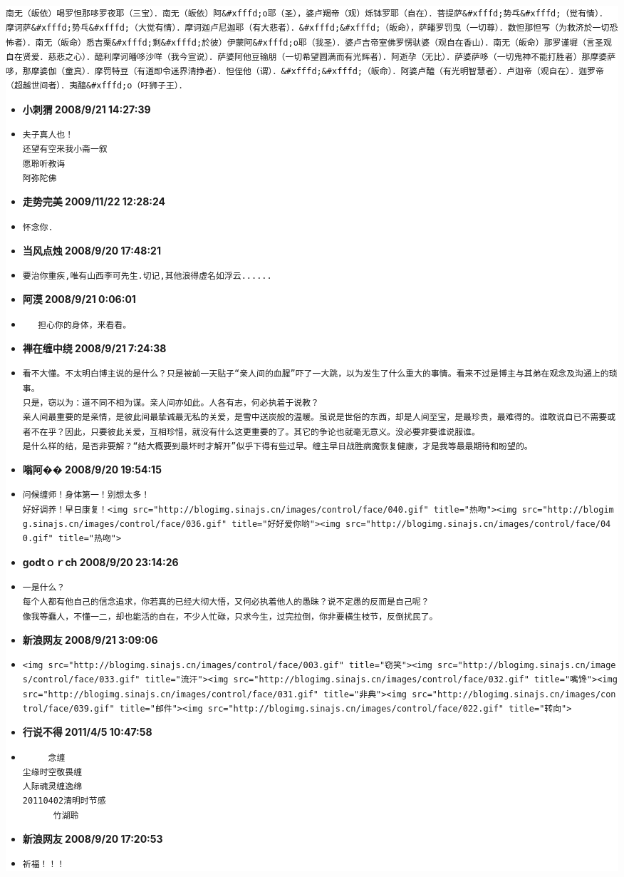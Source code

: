   ```
  南无（皈依）喝罗怛那哆罗夜耶（三宝）．南无（皈依）阿&#xfffd;o耶（圣），婆卢羯帝（观）烁钵罗耶（自在）．菩提萨&#xfffd;势乓&#xfffd;（觉有情）． 摩诃萨&#xfffd;势乓&#xfffd;（大觉有情）．摩诃迦卢尼迦耶（有大悲者）．&#xfffd;&#xfffd;（皈命），萨皤罗罚曳（一切尊）．数怛那怛写（为救济於一切恐怖者）．南无（皈命）悉吉栗&#xfffd;剩&#xfffd;於彼）伊蒙阿&#xfffd;o耶（我圣）．婆卢吉帝室佛罗愣驮婆（观自在香山）．南无（皈命）那罗谨墀（言圣观自在贤爱．慈悲之心）．醯利摩诃皤哆沙咩（我今宣说）．萨婆阿他豆输朋（一切希望圆满而有光辉者）．阿逝孕（无比）．萨婆萨哆（一切鬼神不能打胜者）那摩婆萨哆，那摩婆伽（童真）．摩罚特豆（有道即令迷界清挣者）．怛侄他（谓）．&#xfffd;&#xfffd;（皈命）．阿婆卢醯（有光明智慧者）．卢迦帝（观自在）．迦罗帝（超越世间者）．夷醯&#xfffd;o（吁狮子王）．
  ```
- **小刺猬 2008/9/21 14:27:39**
- ```
  夫子真人也！
  还望有空来我小斋一叙
  愿聆听教诲
  阿弥陀佛
  ```
- **走势完美 2009/11/22 12:28:24**
- ```
  怀念你.
  ```
- **当风点烛 2008/9/20 17:48:21**
- ```
  要治你重疾,唯有山西李可先生.切记,其他浪得虚名如浮云......
  ```
- **阿漠 2008/9/21 0:06:01**
- ```
     担心你的身体，来看看。
  ```
- **禅在缠中绕 2008/9/21 7:24:38**
- ```
  看不大懂。不太明白博主说的是什么？只是被前一天贴子“亲人间的血腥”吓了一大跳，以为发生了什么重大的事情。看来不过是博主与其弟在观念及沟通上的琐事。
  只是，窃以为：道不同不相为谋。亲人间亦如此。人各有志，何必执着于说教？
  亲人间最重要的是亲情，是彼此间最挚诚最无私的关爱，是雪中送炭般的温暖。虽说是世俗的东西，却是人间至宝，是最珍贵，最难得的。谁敢说自已不需要或者不在乎？因此，只要彼此关爱，互相珍惜，就没有什么这更重要的了。其它的争论也就毫无意义。没必要非要谁说服谁。
  是什么样的结，是否非要解？“结大概要到最坏时才解开”似乎下得有些过早。缠主早日战胜病魔恢复健康，才是我等最最期待和盼望的。
  ```
- **嗡阿�� 2008/9/20 19:54:15**
- ```
  问候缠师！身体第一！别想太多！
  好好调养！早日康复！<img src="http://blogimg.sinajs.cn/images/control/face/040.gif" title="热吻"><img src="http://blogimg.sinajs.cn/images/control/face/036.gif" title="好好爱你哟"><img src="http://blogimg.sinajs.cn/images/control/face/040.gif" title="热吻">
  ```
- **godtｏｒch 2008/9/20 23:14:26**
- ```
  一是什么？
  每个人都有他自己的信念追求，你若真的已经大彻大悟，又何必执着他人的愚昧？说不定愚的反而是自己呢？
  像我等蠢人，不懂一二，却也能活的自在，不少人忙碌，只求今生，过完拉倒，你非要横生枝节，反倒扰民了。
  ```
- **新浪网友 2008/9/21 3:09:06**
- ```
  <img src="http://blogimg.sinajs.cn/images/control/face/003.gif" title="窃笑"><img src="http://blogimg.sinajs.cn/images/control/face/033.gif" title="流汗"><img src="http://blogimg.sinajs.cn/images/control/face/032.gif" title="嘴馋"><img src="http://blogimg.sinajs.cn/images/control/face/031.gif" title="非典"><img src="http://blogimg.sinajs.cn/images/control/face/039.gif" title="邮件"><img src="http://blogimg.sinajs.cn/images/control/face/022.gif" title="转向">
  ```
- **行说不得 2011/4/5 10:47:58**
- ```
       念缠
  尘缘时空敬畏缠
  人际魂灵缠逸绵
  20110402清明时节感
        竹湖聆
  ```
- **新浪网友 2008/9/20 17:20:53**
- ```
  祈福！！！
  ```